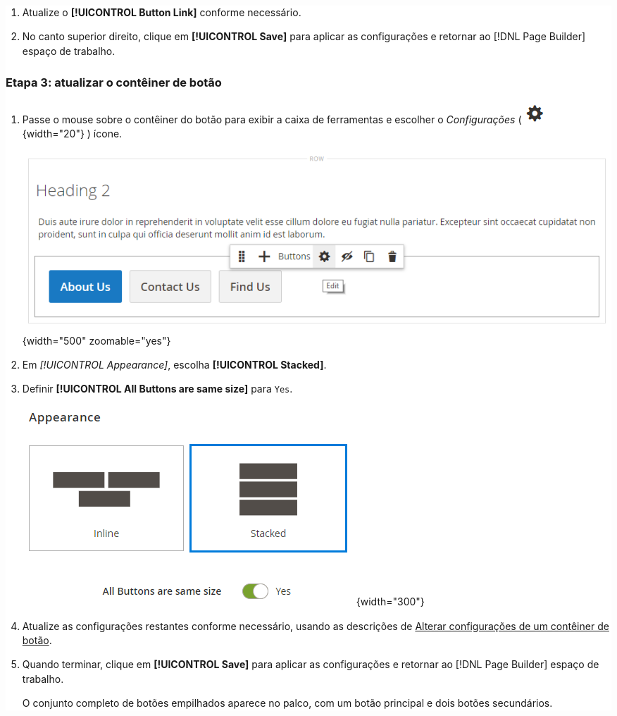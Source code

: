 1. Atualize o **[!UICONTROL Button Link]** conforme necessário.

1. No canto superior direito, clique em **[!UICONTROL Save]** para aplicar as configurações e retornar ao [!DNL Page Builder] espaço de trabalho.

### Etapa 3: atualizar o contêiner de botão

1. Passe o mouse sobre o contêiner do botão para exibir a caixa de ferramentas e escolher o _Configurações_ ( ![Ícone Configurações](./assets/pb-icon-settings.png){width="20"} ) ícone.

   ![Caixa de ferramentas do contêiner de botões](./assets/pb-elements-buttons-toolbox-settings.png){width="500" zoomable="yes"}

1. Em _[!UICONTROL Appearance]_, escolha **[!UICONTROL Stacked]**.

1. Definir **[!UICONTROL All Buttons are same size]** para `Yes`.

   ![Botões empilhados do mesmo tamanho](./assets/pb-elements-buttons-settings-appearance-stacked.png){width="300"}

1. Atualize as configurações restantes conforme necessário, usando as descrições de [Alterar configurações de um contêiner de botão][button-container].

1. Quando terminar, clique em **[!UICONTROL Save]** para aplicar as configurações e retornar ao [!DNL Page Builder] espaço de trabalho.

   O conjunto completo de botões empilhados aparece no palco, com um botão principal e dois botões secundários.


[advanced-settings]: #change-advanced-settings
[button-container]: #change-settings-for-a-button-container